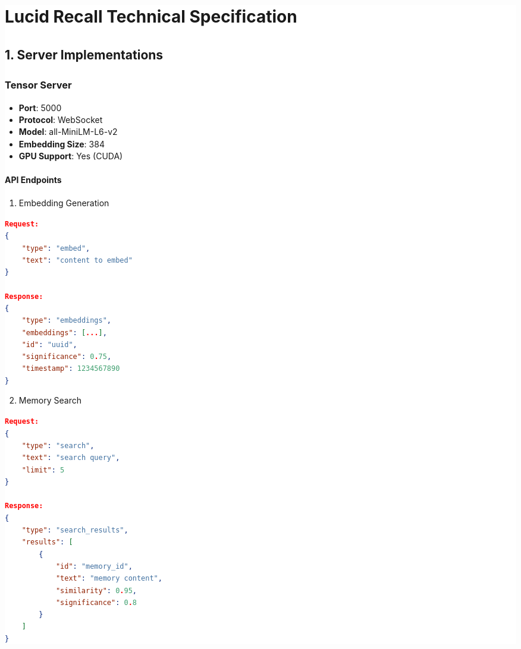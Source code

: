 # Lucid Recall Technical Specification

## 1. Server Implementations

### Tensor Server
- **Port**: 5000
- **Protocol**: WebSocket
- **Model**: all-MiniLM-L6-v2
- **Embedding Size**: 384
- **GPU Support**: Yes (CUDA)

#### API Endpoints
1. Embedding Generation
```json
Request:
{
    "type": "embed",
    "text": "content to embed"
}

Response:
{
    "type": "embeddings",
    "embeddings": [...],
    "id": "uuid",
    "significance": 0.75,
    "timestamp": 1234567890
}
```

2. Memory Search
```json
Request:
{
    "type": "search",
    "text": "search query",
    "limit": 5
}

Response:
{
    "type": "search_results",
    "results": [
        {
            "id": "memory_id",
            "text": "memory content",
            "similarity": 0.95,
            "significance": 0.8
        }
    ]
}
```
